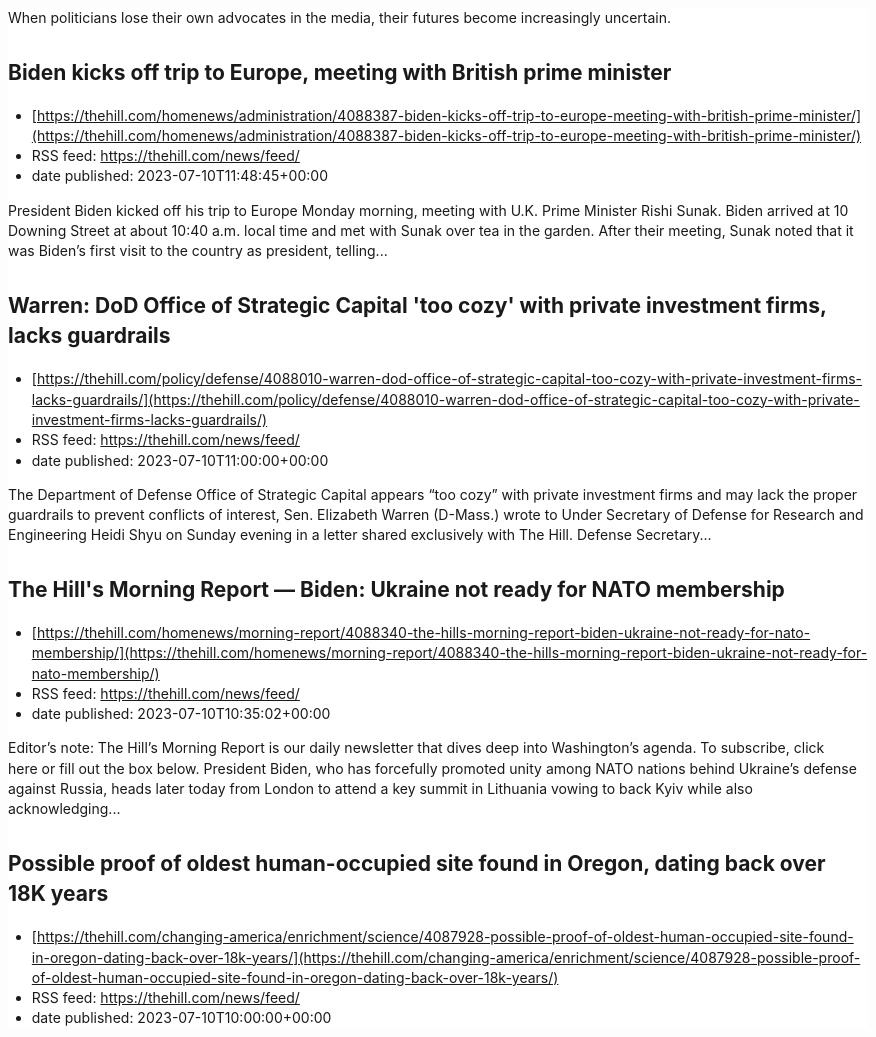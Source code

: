 When politicians lose their own advocates in the media, their futures become increasingly uncertain.

## Biden kicks off trip to Europe, meeting with British prime minister
 - [https://thehill.com/homenews/administration/4088387-biden-kicks-off-trip-to-europe-meeting-with-british-prime-minister/](https://thehill.com/homenews/administration/4088387-biden-kicks-off-trip-to-europe-meeting-with-british-prime-minister/)
 - RSS feed: https://thehill.com/news/feed/
 - date published: 2023-07-10T11:48:45+00:00

President Biden kicked off his trip to Europe Monday morning, meeting with U.K. Prime Minister Rishi Sunak. Biden arrived at 10 Downing Street at about 10:40 a.m. local time and met with Sunak over tea in the garden. After their meeting, Sunak noted that it was Biden’s first visit to the country as president, telling...

## Warren: DoD Office of Strategic Capital 'too cozy' with private investment firms, lacks guardrails
 - [https://thehill.com/policy/defense/4088010-warren-dod-office-of-strategic-capital-too-cozy-with-private-investment-firms-lacks-guardrails/](https://thehill.com/policy/defense/4088010-warren-dod-office-of-strategic-capital-too-cozy-with-private-investment-firms-lacks-guardrails/)
 - RSS feed: https://thehill.com/news/feed/
 - date published: 2023-07-10T11:00:00+00:00

The Department of Defense Office of Strategic Capital appears “too cozy” with private investment firms and may lack the proper guardrails to prevent conflicts of interest, Sen. Elizabeth Warren (D-Mass.) wrote to Under Secretary of Defense for Research and Engineering Heidi Shyu on Sunday evening in a letter shared exclusively with The Hill. Defense Secretary...

## The Hill's Morning Report — Biden: Ukraine not ready for NATO membership
 - [https://thehill.com/homenews/morning-report/4088340-the-hills-morning-report-biden-ukraine-not-ready-for-nato-membership/](https://thehill.com/homenews/morning-report/4088340-the-hills-morning-report-biden-ukraine-not-ready-for-nato-membership/)
 - RSS feed: https://thehill.com/news/feed/
 - date published: 2023-07-10T10:35:02+00:00

Editor’s note: The Hill’s Morning Report is our daily newsletter that dives deep into Washington’s agenda. To subscribe, click here or fill out the box below. President Biden, who has forcefully promoted unity among NATO nations behind Ukraine’s defense against Russia, heads later today from London to attend a key summit in Lithuania vowing to back Kyiv while also acknowledging...

## Possible proof of oldest human-occupied site found in Oregon, dating back over 18K years
 - [https://thehill.com/changing-america/enrichment/science/4087928-possible-proof-of-oldest-human-occupied-site-found-in-oregon-dating-back-over-18k-years/](https://thehill.com/changing-america/enrichment/science/4087928-possible-proof-of-oldest-human-occupied-site-found-in-oregon-dating-back-over-18k-years/)
 - RSS feed: https://thehill.com/news/feed/
 - date published: 2023-07-10T10:00:00+00:00

